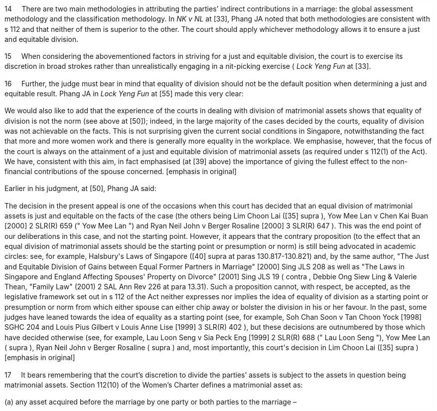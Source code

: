 14     There are two main methodologies in attributing the parties’ indirect contributions in a marriage: the global assessment methodology and the classification methodology. In _NK v NL_ at [33], Phang JA noted that both methodologies are consistent with s 112 and that neither of them is superior to the other. The court should apply whichever methodology allows it to ensure a just and equitable division. 

15     When considering the abovementioned factors in striving for a just and equitable division, the court is to exercise its discretion in broad strokes rather than unrealistically engaging in a nit-picking exercise ( _Lock Yeng Fun_ at [33]. 

16     Further, the judge must bear in mind that equality of division should not be the default position when determining a just and equitable result. Phang JA in _Lock Yeng Fun_ at [55] made this very clear: 

 We would also like to add that the experience of the courts in dealing with division of matrimonial assets shows that equality of division is not the norm (see above at [50]); indeed, in the large majority of the cases decided by the courts, equality of division was not achievable on the facts. This is not surprising given the current social conditions in Singapore, notwithstanding the fact that more and more women work and there is generally more equality in the workplace. We emphasise, however, that the focus of the court is always on the attainment of a just and equitable division of matrimonial assets (as required under s 112(1) of the Act). We have, consistent with this aim, in fact emphasised (at [39] above) the importance of giving the fullest effect to the non-financial contributions of the spouse concerned. [emphasis in original] 

Earlier in his judgment, at [50], Phang JA said: 


 The decision in the present appeal is one of the occasions when this court has decided that an equal division of matrimonial assets is just and equitable on the facts of the case (the others being Lim Choon Lai ([35] supra ), Yow Mee Lan v Chen Kai Buan <span class="citation">[2000] 2 SLR(R) 659</span> (" Yow Mee Lan ") and Ryan Neil John v Berger Rosaline <span class="citation">[2000] 3 SLR(R) 647</span> ). This was the end point of our deliberations in this case, and not the starting point. However, it appears that the contrary proposition (to the effect that an equal division of matrimonial assets should be the starting point or presumption or norm) is still being advocated in academic circles: see, for example, Halsbury's Laws of Singapore ([40] supra at paras 130.817-130.821) and, by the same author, "The Just and Equitable Division of Gains between Equal Former Partners in Marriage" [2000] Sing JLS 208 as well as "The Laws in Singapore and England Affecting Spouses' Property on Divorce" [2001] Sing JLS 19 ( contra , Debbie Ong Siew Ling & Valerie Thean, "Family Law" (2001) 2 SAL Ann Rev 226 at para 13.31). Such a proposition cannot, with respect, be accepted, as the legislative framework set out in s 112 of the Act neither expresses nor implies the idea of equality of division as a starting point or presumption or norm from which either spouse can either chip away or bolster the division in his or her favour. In the past, some judges have leaned towards the idea of equality as a starting point (see, for example, Soh Chan Soon v Tan Choon Yock <span class="citation">[1998] SGHC 204</span> and Louis Pius Gilbert v Louis Anne Lise <span class="citation">[1999] 3 SLR(R) 402</span> ), but these decisions are outnumbered by those which have decided otherwise (see, for example, Lau Loon Seng v Sia Peck Eng <span class="citation">[1999] 2 SLR(R) 688</span> (" Lau Loon Seng "), Yow Mee Lan ( supra ), Ryan Neil John v Berger Rosaline ( supra ) and, most importantly, this court's decision in Lim Choon Lai ([35] supra ) [emphasis in original] 

17     It bears remembering that the court’s discretion to divide the parties’ assets is subject to the assets in question being matrimonial assets. Section 112(10) of the Women’s Charter defines a matrimonial asset as: 

 (a) any asset acquired before the marriage by one party or both parties to the marriage – 
